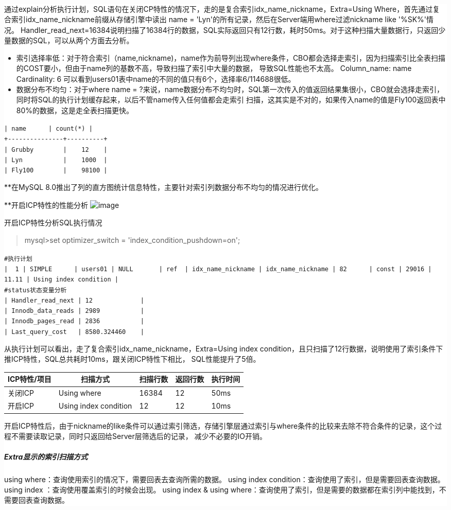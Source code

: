通过explain分析执行计划，SQL语句在关闭CP特性的情况下，走的是复合索引idx_name_nickname，Extra=Using Where，首先通过复合索引idx_name_nickname前缀从存储引擎中读出
name = 'Lyn'的所有记录，然后在Server端用where过滤nickname like '%SK%'情况。
Handler_read_next=16384说明扫描了16384行的数据，SQL实际返回只有12行数，耗时50ms。对于这种扫描大量数据行，只返回少量数据的SQL，可以从两个方面去分析。

* 索引选择率低：对于符合索引（name,nickname)，name作为前导列出现where条件，CBO都会选择走索引，因为扫描索引比全表扫描的COST要小，但由于name列的基数不高，导致扫描了索引中大量的数据，
导致SQL性能也不太高。
Column_name: name   Cardinality: 6 可以看到users01表中name的不同的值只有6个，选择率6/114688很低。
* 数据分布不均匀：对于where name = ?来说，name数据分布不均匀时，SQL第一次传入的值返回结果集很小，CBO就会选择走索引，同时将SQL的执行计划缓存起来，以后不管name传入任何值都会走索引
扫描，这其实是不对的，如果传入name的值是Fly100返回表中80%的数据，这是走全表扫描更快。

```
| name      | count(*) |
+---------------+----------+
| Grubby        |    12    |
| Lyn           |    1000  |
| Fly100        |    98100 |
```
**在MySQL 8.0推出了列的直方图统计信息特性，主要针对索引列数据分布不均匀的情况进行优化。

**开启ICP特性的性能分析
![image](https://user-images.githubusercontent.com/6757408/176391226-14c1dea4-183a-4811-a16a-0c9810c775d7.png)

开启ICP特性分析SQL执行情况
> mysql>set optimizer_switch = 'index_condition_pushdown=on';
```
#执行计划
|  1 | SIMPLE      | users01 | NULL       | ref  | idx_name_nickname | idx_name_nickname | 82      | const | 29016 |    11.11 | Using index condition |
#status状态变量分析
| Handler_read_next | 12             |
| Innodb_data_reads | 2989           |
| Innodb_pages_read | 2836           |
| Last_query_cost   | 8580.324460    |
```
从执行计划可以看出，走了复合索引idx_name_nickname，Extra=Using index condition，且只扫描了12行数据，说明使用了索引条件下推ICP特性，SQL总共耗时10ms，跟关闭ICP特性下相比，
SQL性能提升了5倍。

| ICP特性/项目  | 扫描方式 | 扫描行数  | 返回行数 | 执行时间 |
| ----------- | ------- | -------- | ------ | ------- |
| 关闭ICP  | Using where  | 16384  | 12  | 50ms  |
| 开启ICP  | Using index condition | 12  | 12  | 10ms |

开启ICP特性后，由于nickname的like条件可以通过索引筛选，存储引擎层通过索引与where条件的比较来去除不符合条件的记录，这个过程不需要读取记录，同时只返回给Server层筛选后的记录，
减少不必要的IO开销。
##### Extra显示的索引扫描方式
using where：查询使用索引的情况下，需要回表去查询所需的数据。
using index condition：查询使用了索引，但是需要回表查询数据。
using index ：查询使用覆盖索引的时候会出现。
using index & using where：查询使用了索引，但是需要的数据都在索引列中能找到，不需要回表查询数据。

